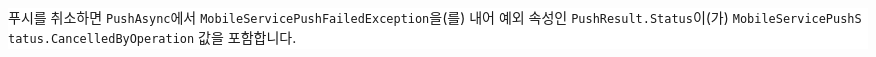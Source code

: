푸시를 취소하면 `PushAsync`에서 `MobileServicePushFailedException`을(를) 내어 예외 속성인 `PushResult.Status`이(가) `MobileServicePushStatus.CancelledByOperation` 값을 포함합니다.





[0]: ./media/mobile-services-windows-phone-handling-conflicts-offline-data/mobile-services-handling-conflicts-app-run1.png
[1]: ./media/mobile-services-windows-phone-handling-conflicts-offline-data/mobile-services-todowithdate-empty.png
[2]: ./media/mobile-services-windows-phone-handling-conflicts-offline-data/mobile-services-todowithdate-empty-sql.png
[3]: ./media/mobile-services-windows-phone-handling-conflicts-offline-data/mobile-services-todowithdate-push1.png
[5]: ./media/mobile-services-windows-phone-handling-conflicts-offline-data/vs-emulator-wvga.png
[6]: ./media/mobile-services-windows-phone-handling-conflicts-offline-data/two-emulators-synced.png
[7]: ./media/mobile-services-windows-phone-handling-conflicts-offline-data/two-emulators-date-change.png
[8]: ./media/mobile-services-windows-phone-handling-conflicts-offline-data/two-emulators-conflict-detected.png
[9]: ./media/mobile-services-windows-phone-handling-conflicts-offline-data/two-emulators-item-completed.png




[충돌 처리 코드 샘플]: http://go.microsoft.com/fwlink/?LinkId=398257
[Get started with Mobile Services]: ../mobile-services-windows-phone-get-started.md
[오프라인 데이터 시작]: mobile-services-windows-phone-get-started-offline-data.md
[Azure 관리 포털]: https://manage.windowsazure.com/
[Windows Phone 8 SDK]: http://go.microsoft.com/fwlink/p/?linkid=268374
[SQLite for Windows Phone 8]: http://go.microsoft.com/fwlink/?LinkId=397953
[Get started with data]: mobile-services-windows-phone-get-started-data.md
 

